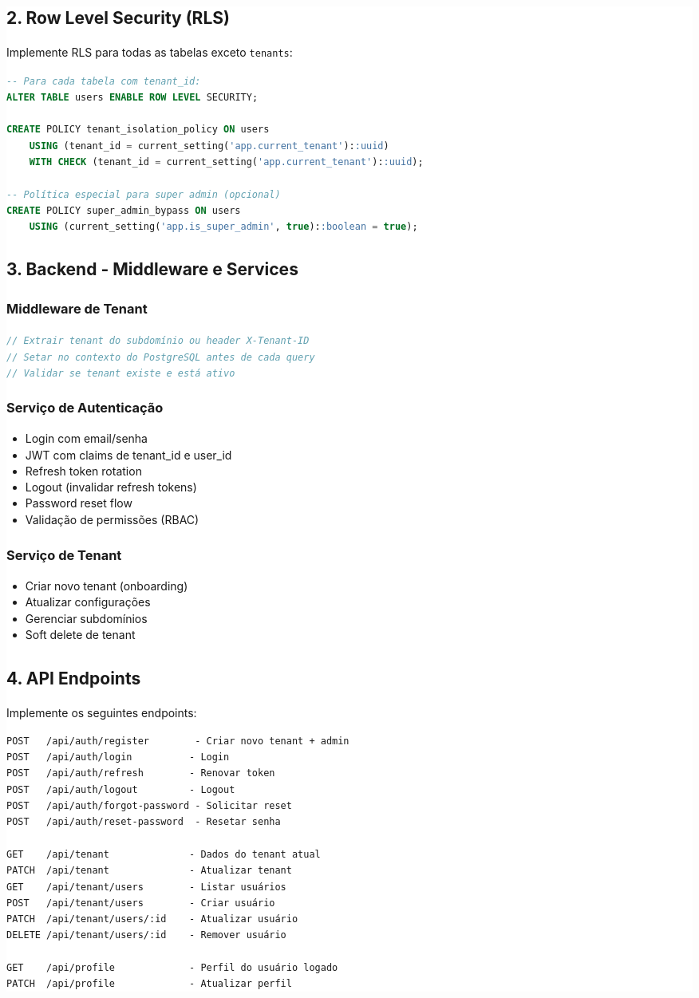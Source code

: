 ## 2. Row Level Security (RLS)
Implemente RLS para todas as tabelas exceto `tenants`:

```sql
-- Para cada tabela com tenant_id:
ALTER TABLE users ENABLE ROW LEVEL SECURITY;

CREATE POLICY tenant_isolation_policy ON users
    USING (tenant_id = current_setting('app.current_tenant')::uuid)
    WITH CHECK (tenant_id = current_setting('app.current_tenant')::uuid);

-- Política especial para super admin (opcional)
CREATE POLICY super_admin_bypass ON users
    USING (current_setting('app.is_super_admin', true)::boolean = true);
```

## 3. Backend - Middleware e Services

### Middleware de Tenant
```go
// Extrair tenant do subdomínio ou header X-Tenant-ID
// Setar no contexto do PostgreSQL antes de cada query
// Validar se tenant existe e está ativo
```

### Serviço de Autenticação
- Login com email/senha
- JWT com claims de tenant_id e user_id
- Refresh token rotation
- Logout (invalidar refresh tokens)
- Password reset flow
- Validação de permissões (RBAC)

### Serviço de Tenant
- Criar novo tenant (onboarding)
- Atualizar configurações
- Gerenciar subdomínios
- Soft delete de tenant

## 4. API Endpoints
Implemente os seguintes endpoints:

```
POST   /api/auth/register        - Criar novo tenant + admin
POST   /api/auth/login          - Login
POST   /api/auth/refresh        - Renovar token
POST   /api/auth/logout         - Logout
POST   /api/auth/forgot-password - Solicitar reset
POST   /api/auth/reset-password  - Resetar senha

GET    /api/tenant              - Dados do tenant atual
PATCH  /api/tenant              - Atualizar tenant
GET    /api/tenant/users        - Listar usuários
POST   /api/tenant/users        - Criar usuário
PATCH  /api/tenant/users/:id    - Atualizar usuário
DELETE /api/tenant/users/:id    - Remover usuário

GET    /api/profile             - Perfil do usuário logado
PATCH  /api/profile             - Atualizar perfil
```
